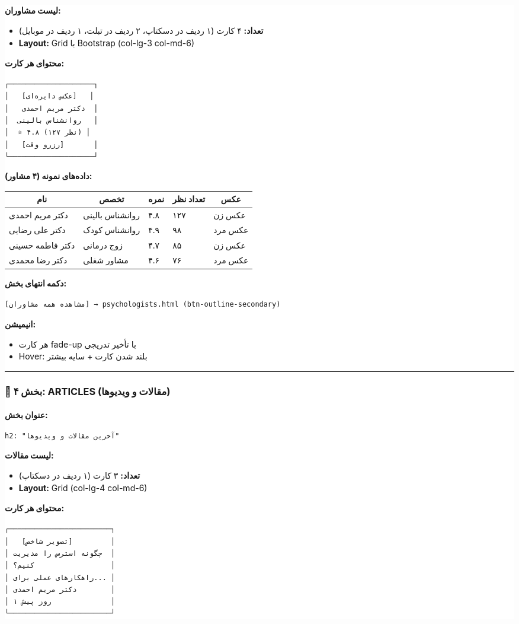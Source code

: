 **لیست مشاوران:**
- **تعداد:** ۴ کارت (۱ ردیف در دسکتاپ، ۲ ردیف در تبلت، ۱ ردیف در موبایل)
- **Layout:** Grid با Bootstrap (col-lg-3 col-md-6)

**محتوای هر کارت:**
```
┌────────────────────┐
│   [عکس دایره‌ای]   │
│   دکتر مریم احمدی  │
│  روانشناس بالینی   │
│  ⭐️ ۴.۸ (۱۲۷ نظر) │
│   [رزرو وقت]       │
└────────────────────┘
```

**داده‌های نمونه (۴ مشاور):**

| نام | تخصص | نمره | تعداد نظر | عکس |
|-----|------|------|-----------|-----|
| دکتر مریم احمدی | روانشناس بالینی | ۴.۸ | ۱۲۷ | عکس زن |
| دکتر علی رضایی | روانشناس کودک | ۴.۹ | ۹۸ | عکس مرد |
| دکتر فاطمه حسینی | زوج درمانی | ۴.۷ | ۸۵ | عکس زن |
| دکتر رضا محمدی | مشاور شغلی | ۴.۶ | ۷۶ | عکس مرد |

**دکمه انتهای بخش:**
```
[مشاهده همه مشاوران] → psychologists.html (btn-outline-secondary)
```

**انیمیشن:**
- هر کارت fade-up با تأخیر تدریجی
- Hover: بلند شدن کارت + سایه بیشتر

---

### 🔹 بخش ۴: ARTICLES (مقالات و ویدیوها)

**عنوان بخش:**
```
h2: "آخرین مقالات و ویدیوها"
```

**لیست مقالات:**
- **تعداد:** ۳ کارت (۱ ردیف در دسکتاپ)
- **Layout:** Grid (col-lg-4 col-md-6)

**محتوای هر کارت:**
```
┌────────────────────────┐
│   [تصویر شاخص]         │
│ چگونه استرس را مدیریت  │
│ کنیم؟                  │
│ راهکارهای عملی برای... │
│ دکتر مریم احمدی        │
│ ۱ روز پیش              │
└────────────────────────┘
```
